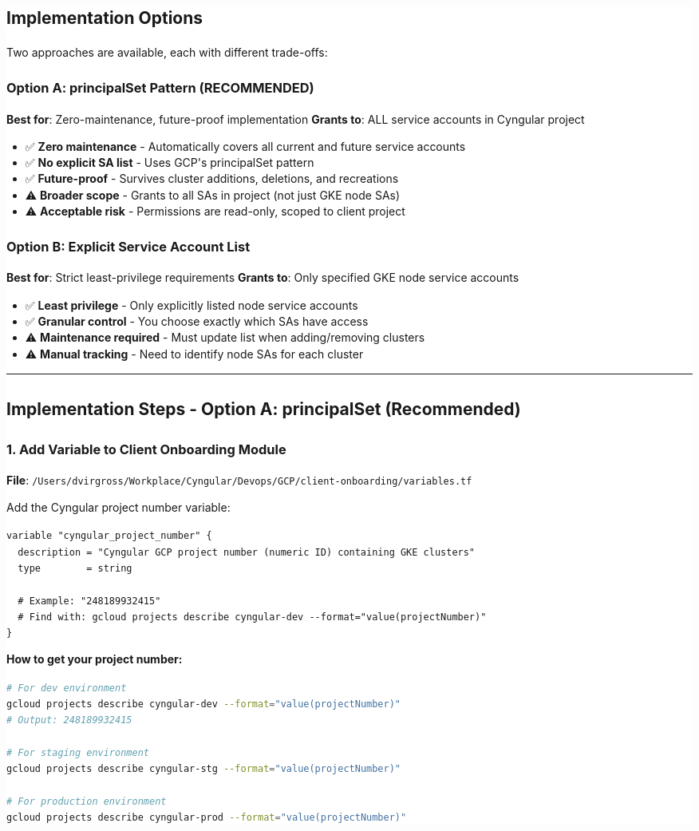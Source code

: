 
## Implementation Options

Two approaches are available, each with different trade-offs:

### Option A: principalSet Pattern (RECOMMENDED)
**Best for**: Zero-maintenance, future-proof implementation
**Grants to**: ALL service accounts in Cyngular project

- ✅ **Zero maintenance** - Automatically covers all current and future service accounts
- ✅ **No explicit SA list** - Uses GCP's principalSet pattern
- ✅ **Future-proof** - Survives cluster additions, deletions, and recreations
- ⚠️ **Broader scope** - Grants to all SAs in project (not just GKE node SAs)
- ⚠️ **Acceptable risk** - Permissions are read-only, scoped to client project

### Option B: Explicit Service Account List
**Best for**: Strict least-privilege requirements
**Grants to**: Only specified GKE node service accounts

- ✅ **Least privilege** - Only explicitly listed node service accounts
- ✅ **Granular control** - You choose exactly which SAs have access
- ⚠️ **Maintenance required** - Must update list when adding/removing clusters
- ⚠️ **Manual tracking** - Need to identify node SAs for each cluster

---

## Implementation Steps - Option A: principalSet (Recommended)

### 1. Add Variable to Client Onboarding Module

**File**: `/Users/dvirgross/Workplace/Cyngular/Devops/GCP/client-onboarding/variables.tf`

Add the Cyngular project number variable:

```hcl
variable "cyngular_project_number" {
  description = "Cyngular GCP project number (numeric ID) containing GKE clusters"
  type        = string

  # Example: "248189932415"
  # Find with: gcloud projects describe cyngular-dev --format="value(projectNumber)"
}
```

**How to get your project number:**

```bash
# For dev environment
gcloud projects describe cyngular-dev --format="value(projectNumber)"
# Output: 248189932415

# For staging environment
gcloud projects describe cyngular-stg --format="value(projectNumber)"

# For production environment
gcloud projects describe cyngular-prod --format="value(projectNumber)"
```
